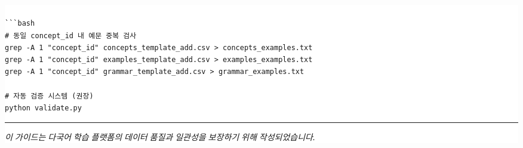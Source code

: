 ```

```bash
# 동일 concept_id 내 예문 중복 검사
grep -A 1 "concept_id" concepts_template_add.csv > concepts_examples.txt
grep -A 1 "concept_id" examples_template_add.csv > examples_examples.txt
grep -A 1 "concept_id" grammar_template_add.csv > grammar_examples.txt

# 자동 검증 시스템 (권장)
python validate.py
```

---

_이 가이드는 다국어 학습 플랫폼의 데이터 품질과 일관성을 보장하기 위해 작성되었습니다._
